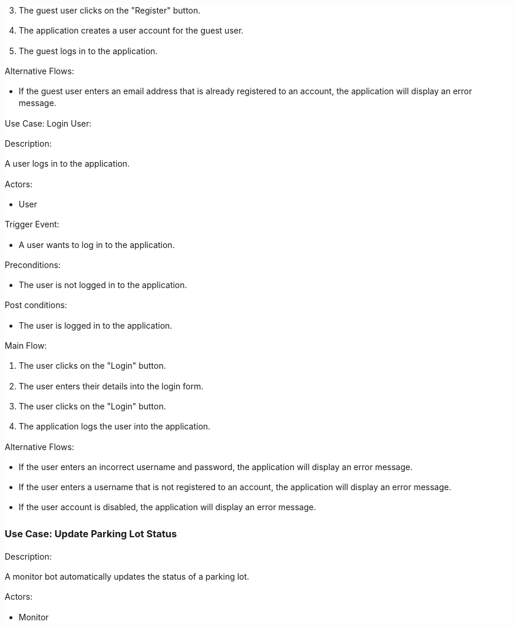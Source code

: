 3.  The guest user clicks on the "Register" button.

4.  The application creates a user account for the guest user.

5.  The guest logs in to the application.

Alternative Flows:

-   If the guest user enters an email address that is already registered
    to an account, the application will display an error message.

Use Case: Login User:

Description:

A user logs in to the application.

Actors:

-   User

Trigger Event:

-   A user wants to log in to the application.

Preconditions:

-   The user is not logged in to the application.

Post conditions:

-   The user is logged in to the application.

Main Flow:

1.  The user clicks on the "Login" button.

2.  The user enters their details into the login form.

3.  The user clicks on the "Login" button.

4.  The application logs the user into the application.

Alternative Flows:

-   If the user enters an incorrect username and password, the
    application will display an error message.

-   If the user enters a username that is not registered to an account,
    the application will display an error message.

-   If the user account is disabled, the application will display an
    error message.

### Use Case: Update Parking Lot Status

Description:

A monitor bot automatically updates the status of a parking lot.

Actors:

-   Monitor
